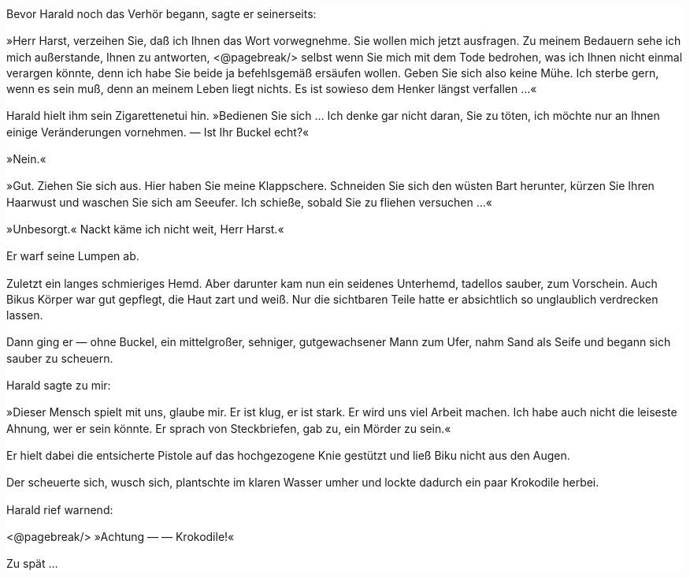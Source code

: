 Bevor Harald noch das Verhör begann, sagte er seinerseits:

»Herr Harst, verzeihen Sie, daß ich Ihnen das Wort
vorwegnehme. Sie wollen mich jetzt ausfragen. Zu meinem
Bedauern sehe ich mich außerstande, Ihnen zu antworten,
<@pagebreak/>
selbst wenn Sie mich mit dem Tode bedrohen, was ich
Ihnen nicht einmal verargen könnte, denn ich habe Sie
beide ja befehlsgemäß ersäufen wollen. Geben Sie sich also
keine Mühe. Ich sterbe gern, wenn es sein muß, denn an
meinem Leben liegt nichts. Es ist sowieso dem Henker längst
verfallen …«

Harald hielt ihm sein Zigarettenetui hin. »Bedienen
Sie sich … Ich denke gar nicht daran, Sie zu töten, ich
möchte nur an Ihnen einige Veränderungen vornehmen.
— Ist Ihr Buckel echt?«

»Nein.«

»Gut. Ziehen Sie sich aus. Hier haben Sie meine
Klappschere. Schneiden Sie sich den wüsten Bart herunter,
kürzen Sie Ihren Haarwust und waschen Sie sich am Seeufer.
Ich schieße, sobald Sie zu fliehen versuchen …«

»Unbesorgt.« Nackt käme ich nicht weit, Herr Harst.«

Er warf seine Lumpen ab.

Zuletzt ein langes schmieriges Hemd. Aber darunter
kam nun ein seidenes Unterhemd, tadellos sauber, zum Vorschein.
Auch Bikus Körper war gut gepflegt, die Haut zart
und weiß. Nur die sichtbaren Teile hatte er absichtlich so
unglaublich verdrecken lassen.

Dann ging er — ohne Buckel, ein mittelgroßer, sehniger,
gutgewachsener Mann zum Ufer, nahm Sand als Seife und
begann sich sauber zu scheuern.

Harald sagte zu mir:

»Dieser Mensch spielt mit uns, glaube mir. Er ist
klug, er ist stark. Er wird uns viel Arbeit machen. Ich
habe auch nicht die leiseste Ahnung, wer er sein könnte.
Er sprach von Steckbriefen, gab zu, ein Mörder zu sein.«

Er hielt dabei die entsicherte Pistole auf das hochgezogene
Knie gestützt und ließ Biku nicht aus den Augen.

Der scheuerte sich, wusch sich, plantschte im klaren
Wasser umher und lockte dadurch ein paar Krokodile herbei.

Harald rief warnend:

<@pagebreak/>
»Achtung — — Krokodile!«

Zu spät …
